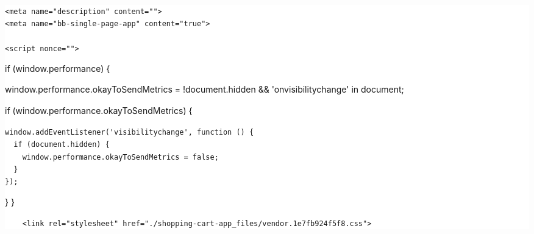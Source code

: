
<meta name="theme-color" content="#0049B0">
<meta name="msapplication-TileColor" content="#0052CC">
<meta name="msapplication-TileImage" content="https://d301sr5gafysq2.cloudfront.net/08c00d62597e/img/logos/bitbucket/mstile-150x150.png">






<link rel="search" type="application/opensearchdescription+xml" href="https://bitbucket.org/opensearch.xml" title="Bitbucket">

    <meta name="description" content="">
    <meta name="bb-single-page-app" content="true">
    
    <script nonce="">

if (window.performance) {

  
  window.performance.okayToSendMetrics = !document.hidden && 'onvisibilitychange' in document;

  if (window.performance.okayToSendMetrics) {

    
    window.addEventListener('visibilitychange', function () {
      if (document.hidden) {
        window.performance.okayToSendMetrics = false;
      }
    });
  }
}
</script>
    
    
      
        <link rel="stylesheet" href="./shopping-cart-app_files/vendor.1e7fb924f5f8.css">
      
      
    
    